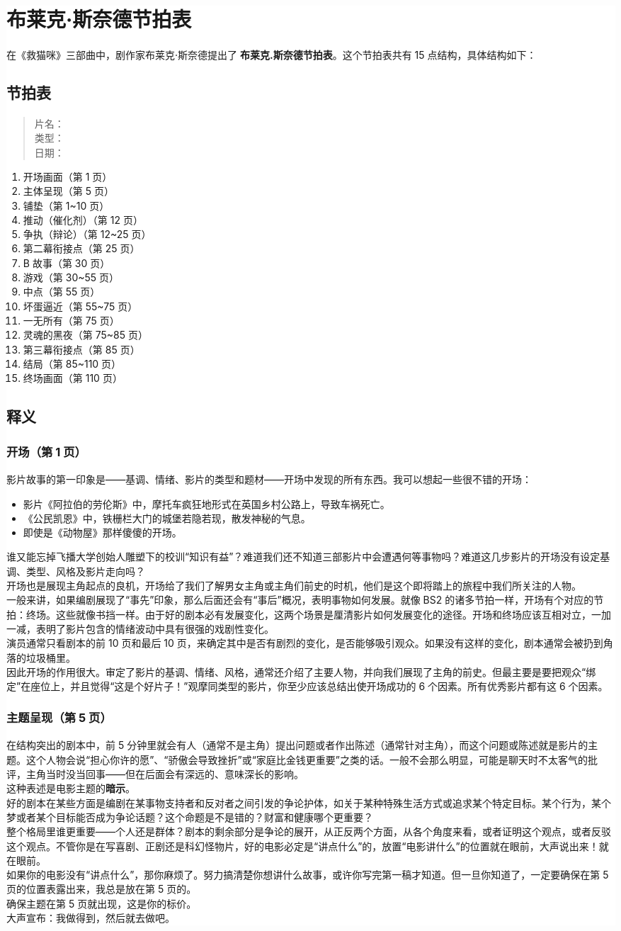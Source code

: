 # 布莱克·斯奈德节拍表

在《救猫咪》三部曲中，剧作家布莱克·斯奈德提出了 **布莱克.斯奈德节拍表**。这个节拍表共有 15 点结构，具体结构如下：

## 节拍表

> 片名：  
> 类型：  
> 日期：  

1. 开场画面（第 1 页）
2. 主体呈现（第 5 页）
3. 铺垫（第 1~10 页）
4. 推动（催化剂）（第 12 页）
5. 争执（辩论）（第 12~25 页）
6. 第二幕衔接点（第 25 页）
7. B 故事（第 30 页）
8. 游戏（第 30~55 页）
9. 中点（第 55 页）
10. 坏蛋逼近（第 55~75 页）
11. 一无所有（第 75 页）
12. 灵魂的黑夜（第 75~85 页）
13. 第三幕衔接点（第 85 页）
14. 结局（第 85~110 页）
15. 终场画面（第 110 页）

## 释义

### 开场（第 1 页）

影片故事的第一印象是——基调、情绪、影片的类型和题材——开场中发现的所有东西。我可以想起一些很不错的开场：

* 影片《阿拉伯的劳伦斯》中，摩托车疯狂地形式在英国乡村公路上，导致车祸死亡。
* 《公民凯恩》中，铁栅栏大门的城堡若隐若现，散发神秘的气息。
* 即使是《动物屋》那样傻傻的开场。

谁又能忘掉飞播大学创始人雕塑下的校训“知识有益”？难道我们还不知道三部影片中会遭遇何等事物吗？难道这几步影片的开场没有设定基调、类型、风格及影片走向吗？  
开场也是展现主角起点的良机，开场给了我们了解男女主角或主角们前史的时机，他们是这个即将踏上的旅程中我们所关注的人物。  
一般来讲，如果编剧展现了“事先”印象，那么后面还会有“事后”概况，表明事物如何发展。就像 BS2 的诸多节拍一样，开场有个对应的节拍：终场。这些就像书挡一样。由于好的剧本必有发展变化，这两个场景是厘清影片如何发展变化的途径。开场和终场应该互相对立，一加一减，表明了影片包含的情绪波动中具有很强的戏剧性变化。  
演员通常只看剧本的前 10 页和最后 10 页，来确定其中是否有剧烈的变化，是否能够吸引观众。如果没有这样的变化，剧本通常会被扔到角落的垃圾桶里。  
因此开场的作用很大。审定了影片的基调、情绪、风格，通常还介绍了主要人物，并向我们展现了主角的前史。但最主要是要把观众“绑定”在座位上，并且觉得“这是个好片子！”观摩同类型的影片，你至少应该总结出使开场成功的 6 个因素。所有优秀影片都有这 6 个因素。  

### 主题呈现（第 5 页）

在结构突出的剧本中，前 5 分钟里就会有人（通常不是主角）提出问题或者作出陈述（通常针对主角），而这个问题或陈述就是影片的主题。这个人物会说“担心你许的愿”、“骄傲会导致挫折”或“家庭比金钱更重要”之类的话。一般不会那么明显，可能是聊天时不太客气的批评，主角当时没当回事——但在后面会有深远的、意味深长的影响。  
这种表述是电影主题的**暗示**。  
好的剧本在某些方面是编剧在某事物支持者和反对者之间引发的争论护体，如关于某种特殊生活方式或追求某个特定目标。某个行为，某个梦或者某个目标能否成为争论话题？这个命题是不是错的？财富和健康哪个更重要？  
整个格局里谁更重要——个人还是群体？剧本的剩余部分是争论的展开，从正反两个方面，从各个角度来看，或者证明这个观点，或者反驳这个观点。不管你是在写喜剧、正剧还是科幻怪物片，好的电影必定是“讲点什么”的，放置“电影讲什么”的位置就在眼前，大声说出来！就在眼前。  
如果你的电影没有“讲点什么”，那你麻烦了。努力搞清楚你想讲什么故事，或许你写完第一稿才知道。但一旦你知道了，一定要确保在第 5 页的位置表露出来，我总是放在第 5 页的。  
确保主题在第 5 页就出现，这是你的标价。  
大声宣布：我做得到，然后就去做吧。  
